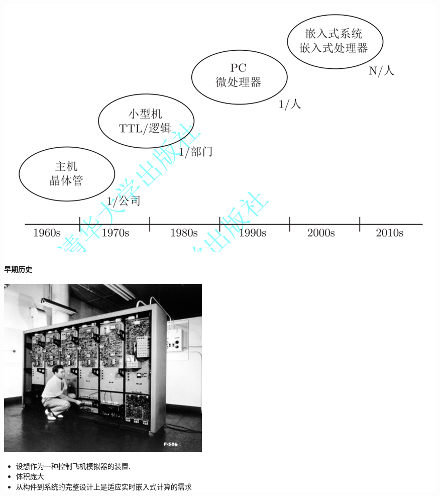 ![嵌入式系统的发展伴随着计算机技术的发展](嵌入式程序设计ch1-嵌入式系统概论/image-20230305191253556.png)

#### 早期历史

![40年代末: MIT设计的 Whirlwind是第一台支持实时操作的计算机.](嵌入式程序设计ch1-嵌入式系统概论/image-20230305191400450.png)

-	设想作为一种控制飞机模拟器的装置.
-	体积庞大
-	从构件到系统的完整设计上是适应实时嵌入式计算的需求
